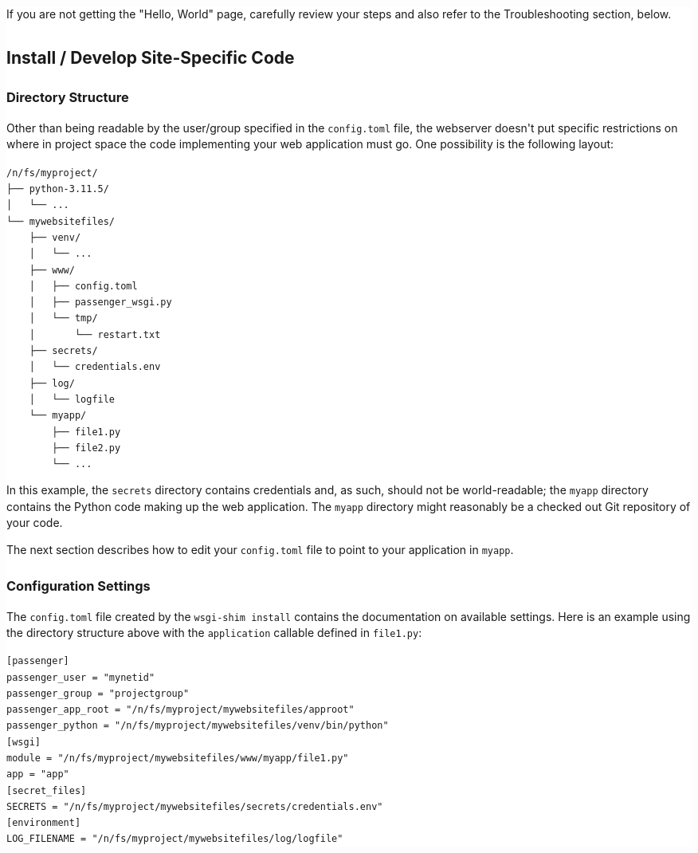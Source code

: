 If you are not getting the "Hello, World" page, carefully review your
steps and also refer to the Troubleshooting section, below.

## Install / Develop Site-Specific Code

### Directory Structure

Other than being readable by the user/group specified in the `config.toml`
file, the webserver doesn't put specific restrictions on where in project
space the code implementing your web application must go.  One possibility
is the following layout:

    /n/fs/myproject/
    ├── python-3.11.5/
    │   └── ...
    └── mywebsitefiles/
        ├── venv/
        │   └── ...
        ├── www/
        │   ├── config.toml
        │   ├── passenger_wsgi.py
        │   └── tmp/
        │       └── restart.txt
        ├── secrets/
        │   └── credentials.env
        ├── log/
        │   └── logfile
        └── myapp/
            ├── file1.py
            ├── file2.py
            └── ...

In this example, the `secrets` directory contains credentials and, as such,
should not be world-readable; the `myapp` directory contains the Python code
making up the web application.  The `myapp` directory might reasonably be
a checked out Git repository of your code.

The next section describes how to edit your `config.toml` file to point
to your application in `myapp`.

### Configuration Settings

The `config.toml` file created by the `wsgi-shim install` contains
the documentation on available settings.  Here is an example
using the directory structure above with the `application` callable
defined in `file1.py`:

    [passenger]
    passenger_user = "mynetid"
    passenger_group = "projectgroup"
    passenger_app_root = "/n/fs/myproject/mywebsitefiles/approot"
    passenger_python = "/n/fs/myproject/mywebsitefiles/venv/bin/python"
    [wsgi]
    module = "/n/fs/myproject/mywebsitefiles/www/myapp/file1.py"
    app = "app"
    [secret_files]
    SECRETS = "/n/fs/myproject/mywebsitefiles/secrets/credentials.env"
    [environment]
    LOG_FILENAME = "/n/fs/myproject/mywebsitefiles/log/logfile"
